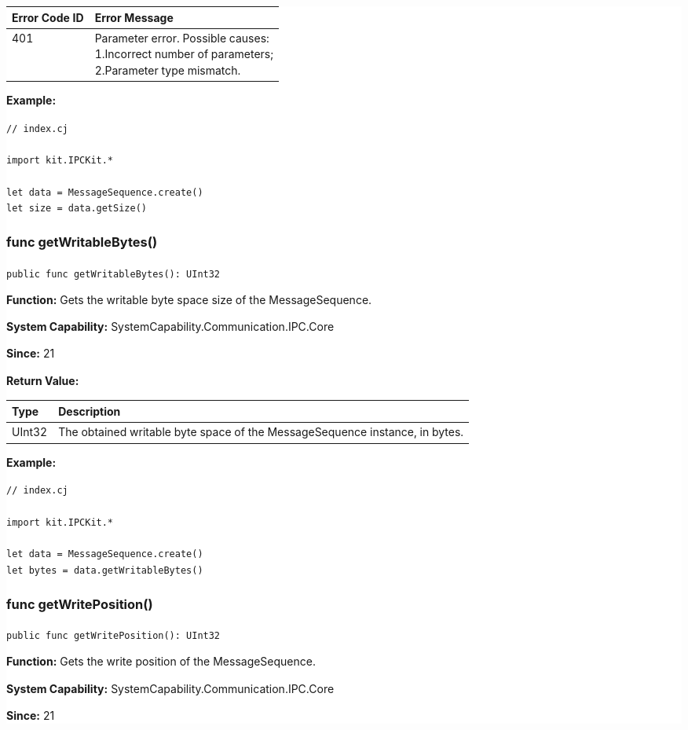   |Error Code ID|Error Message|
  |:---|:---|
  |401|Parameter error. Possible causes:<br>1.Incorrect number of parameters;<br>2.Parameter type mismatch.|

**Example:**



```cangjie
// index.cj

import kit.IPCKit.*

let data = MessageSequence.create()
let size = data.getSize()
```

### func getWritableBytes()

```cangjie
public func getWritableBytes(): UInt32
```

**Function:** Gets the writable byte space size of the MessageSequence.

**System Capability:** SystemCapability.Communication.IPC.Core

**Since:** 21

**Return Value:**

|Type|Description|
|:----|:----|
|UInt32|The obtained writable byte space of the MessageSequence instance, in bytes.|

**Example:**



```cangjie
// index.cj

import kit.IPCKit.*

let data = MessageSequence.create()
let bytes = data.getWritableBytes()
```

### func getWritePosition()

```cangjie
public func getWritePosition(): UInt32
```

**Function:** Gets the write position of the MessageSequence.

**System Capability:** SystemCapability.Communication.IPC.Core

**Since:** 21
